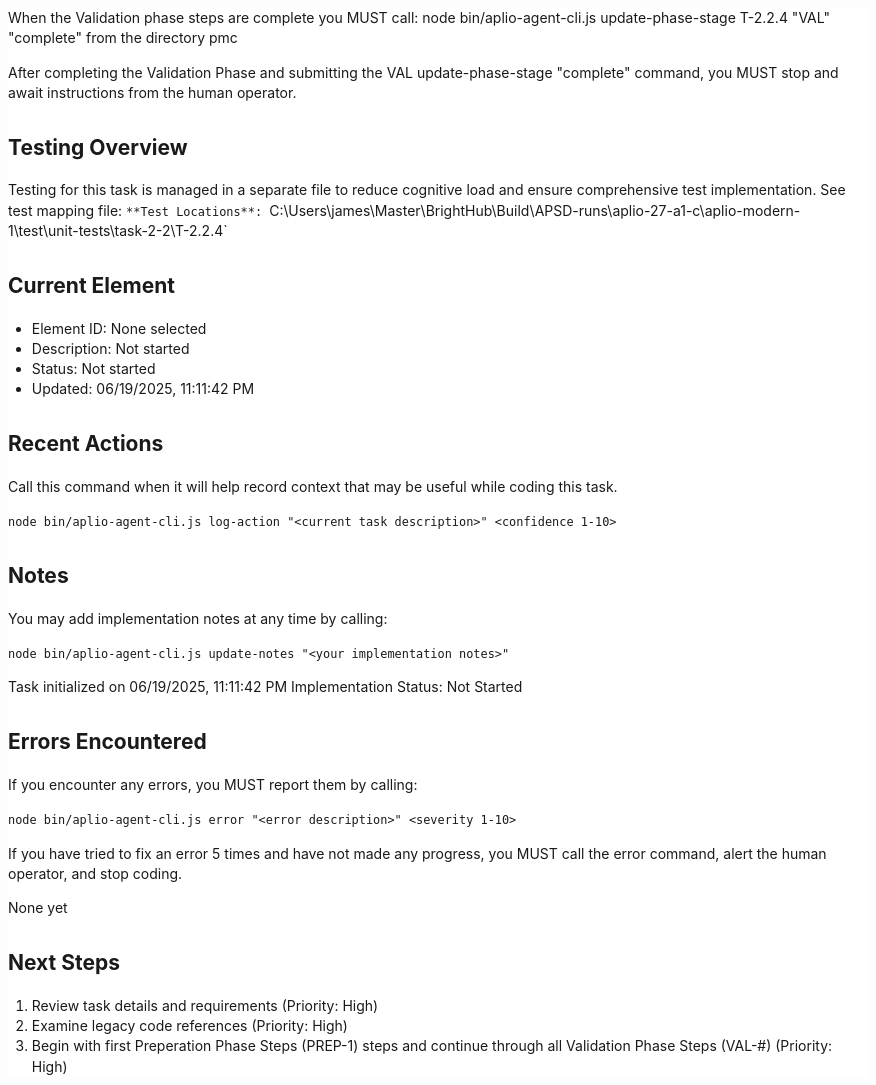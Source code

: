 When the Validation phase steps are complete you MUST call: 
node bin/aplio-agent-cli.js update-phase-stage T-2.2.4 "VAL" "complete"
from the directory pmc

After completing the Validation Phase and submitting the VAL update-phase-stage "complete" command, you MUST stop and await instructions from the human operator.

## Testing Overview
Testing for this task is managed in a separate file to reduce cognitive load and ensure comprehensive test implementation.
See test mapping file: `**Test Locations**: `C:\Users\james\Master\BrightHub\Build\APSD-runs\aplio-27-a1-c\aplio-modern-1\test\unit-tests\task-2-2\T-2.2.4\`

## Current Element
- Element ID: None selected
- Description: Not started
- Status: Not started
- Updated: 06/19/2025, 11:11:42 PM

## Recent Actions
Call this command when it will help record context that may be useful while coding this task.
```
node bin/aplio-agent-cli.js log-action "<current task description>" <confidence 1-10>
```

## Notes
You may add implementation notes at any time by calling:
```
node bin/aplio-agent-cli.js update-notes "<your implementation notes>"
```
Task initialized on 06/19/2025, 11:11:42 PM
Implementation Status: Not Started

## Errors Encountered
If you encounter any errors, you MUST report them by calling:
```
node bin/aplio-agent-cli.js error "<error description>" <severity 1-10>
```
If you have tried to fix an error 5 times and have not made any progress, you MUST call the error command, alert the human operator, and stop coding.

None yet

## Next Steps
1. Review task details and requirements (Priority: High)
2. Examine legacy code references (Priority: High)
3. Begin with first Preperation Phase Steps (PREP-1) steps and continue through all Validation Phase Steps (VAL-#) (Priority: High)

